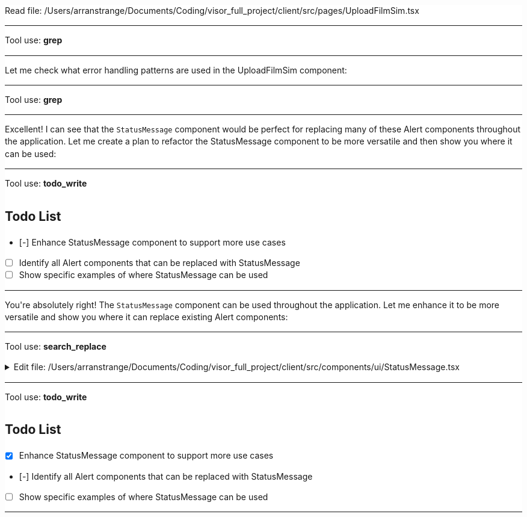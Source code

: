 Read file: /Users/arranstrange/Documents/Coding/visor_full_project/client/src/pages/UploadFilmSim.tsx

---

Tool use: **grep**

---

Let me check what error handling patterns are used in the UploadFilmSim component:


---

Tool use: **grep**

---

Excellent! I can see that the `StatusMessage` component would be perfect for replacing many of these Alert components throughout the application. Let me create a plan to refactor the StatusMessage component to be more versatile and then show you where it can be used:


---

Tool use: **todo_write**

## Todo List

- [-] Enhance StatusMessage component to support more use cases
- [ ] Identify all Alert components that can be replaced with StatusMessage
- [ ] Show specific examples of where StatusMessage can be used

---

You're absolutely right! The `StatusMessage` component can be used throughout the application. Let me enhance it to be more versatile and show you where it can replace existing Alert components:


---

Tool use: **search_replace**


<details><summary>Edit file: /Users/arranstrange/Documents/Coding/visor_full_project/client/src/components/ui/StatusMessage.tsx</summary></details>

---

Tool use: **todo_write**

## Todo List

- [x] Enhance StatusMessage component to support more use cases
- [-] Identify all Alert components that can be replaced with StatusMessage
- [ ] Show specific examples of where StatusMessage can be used

---
